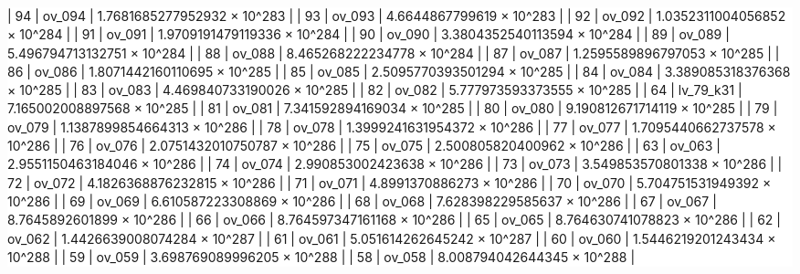 | 94 | ov_094 | 1.7681685277952932 × 10^283 |
| 93 | ov_093 | 4.6644867799619 × 10^283 |
| 92 | ov_092 | 1.0352311004056852 × 10^284 |
| 91 | ov_091 | 1.9709191479119336 × 10^284 |
| 90 | ov_090 | 3.3804352540113594 × 10^284 |
| 89 | ov_089 | 5.496794713132751 × 10^284 |
| 88 | ov_088 | 8.465268222234778 × 10^284 |
| 87 | ov_087 | 1.2595589896797053 × 10^285 |
| 86 | ov_086 | 1.8071442160110695 × 10^285 |
| 85 | ov_085 | 2.5095770393501294 × 10^285 |
| 84 | ov_084 | 3.389085318376368 × 10^285 |
| 83 | ov_083 | 4.469840733190026 × 10^285 |
| 82 | ov_082 | 5.777973593373555 × 10^285 |
| 64 | lv_79_k31 | 7.165002008897568 × 10^285 |
| 81 | ov_081 | 7.341592894169034 × 10^285 |
| 80 | ov_080 | 9.190812671714119 × 10^285 |
| 79 | ov_079 | 1.1387899854664313 × 10^286 |
| 78 | ov_078 | 1.3999241631954372 × 10^286 |
| 77 | ov_077 | 1.7095440662737578 × 10^286 |
| 76 | ov_076 | 2.0751432010750787 × 10^286 |
| 75 | ov_075 | 2.500805820400962 × 10^286 |
| 63 | ov_063 | 2.9551150463184046 × 10^286 |
| 74 | ov_074 | 2.990853002423638 × 10^286 |
| 73 | ov_073 | 3.549853570801338 × 10^286 |
| 72 | ov_072 | 4.1826368876232815 × 10^286 |
| 71 | ov_071 | 4.8991370886273 × 10^286 |
| 70 | ov_070 | 5.704751531949392 × 10^286 |
| 69 | ov_069 | 6.610587223308869 × 10^286 |
| 68 | ov_068 | 7.628398229585637 × 10^286 |
| 67 | ov_067 | 8.7645892601899 × 10^286 |
| 66 | ov_066 | 8.764597347161168 × 10^286 |
| 65 | ov_065 | 8.764630741078823 × 10^286 |
| 62 | ov_062 | 1.4426639008074284 × 10^287 |
| 61 | ov_061 | 5.051614262645242 × 10^287 |
| 60 | ov_060 | 1.5446219201243434 × 10^288 |
| 59 | ov_059 | 3.698769089996205 × 10^288 |
| 58 | ov_058 | 8.008794042644345 × 10^288 |